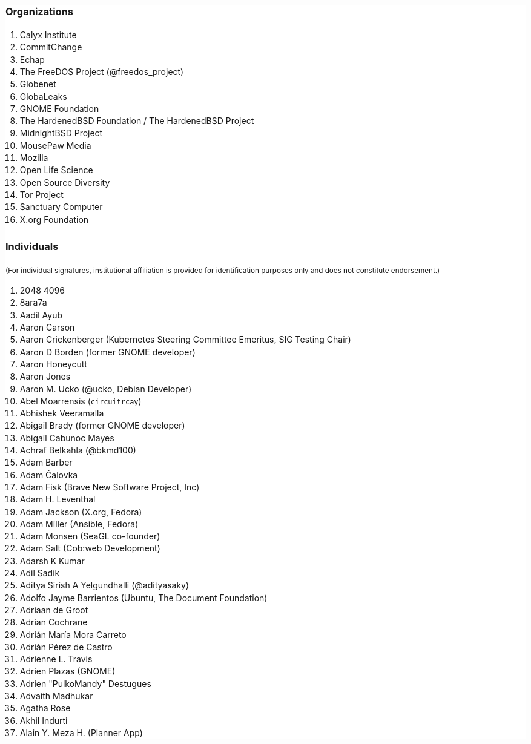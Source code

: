 
### Organizations



1. Calyx Institute
1. CommitChange
1. Echap
1. The FreeDOS Project (@freedos_project)
1. Globenet
1. GlobaLeaks
1. GNOME Foundation
1. The HardenedBSD Foundation / The HardenedBSD Project
1. MidnightBSD Project
1. MousePaw Media
1. Mozilla
1. Open Life Science
1. Open Source Diversity
1. Tor Project
1. Sanctuary Computer
1. X.org Foundation

### Individuals



<small>(For individual signatures, institutional affiliation is provided for
identification purposes only and does not constitute endorsement.)</small>

1. 2048 4096
1. 8ara7a
1. Aadil Ayub
1. Aaron Carson
1. Aaron Crickenberger (Kubernetes Steering Committee Emeritus, SIG Testing Chair)
1. Aaron D Borden (former GNOME developer)
1. Aaron Honeycutt
1. Aaron Jones
1. Aaron M. Ucko (@ucko, Debian Developer)
1. Abel Moarrensis (`circuitrcay`)
1. Abhishek Veeramalla
1. Abigail Brady (former GNOME developer)
1. Abigail Cabunoc Mayes
1. Achraf Belkahla (@bkmd100)
1. Adam Barber
1. Adam Čalovka
1. Adam Fisk (Brave New Software Project, Inc)
1. Adam H. Leventhal
1. Adam Jackson (X.org, Fedora)
1. Adam Miller (Ansible, Fedora)
1. Adam Monsen (SeaGL co-founder)
1. Adam Salt (Cob:web Development)
1. Adarsh K Kumar
1. Adil Sadik
1. Aditya Sirish A Yelgundhalli (@adityasaky)
1. Adolfo Jayme Barrientos (Ubuntu, The Document Foundation)
1. Adriaan de Groot
1. Adrian Cochrane
1. Adrián María Mora Carreto
1. Adrián Pérez de Castro
1. Adrienne L. Travis
1. Adrien Plazas (GNOME)
1. Adrien "PulkoMandy" Destugues
1. Advaith Madhukar
1. Agatha Rose
1. Akhil Indurti
1. Alain Y. Meza H. (Planner App)